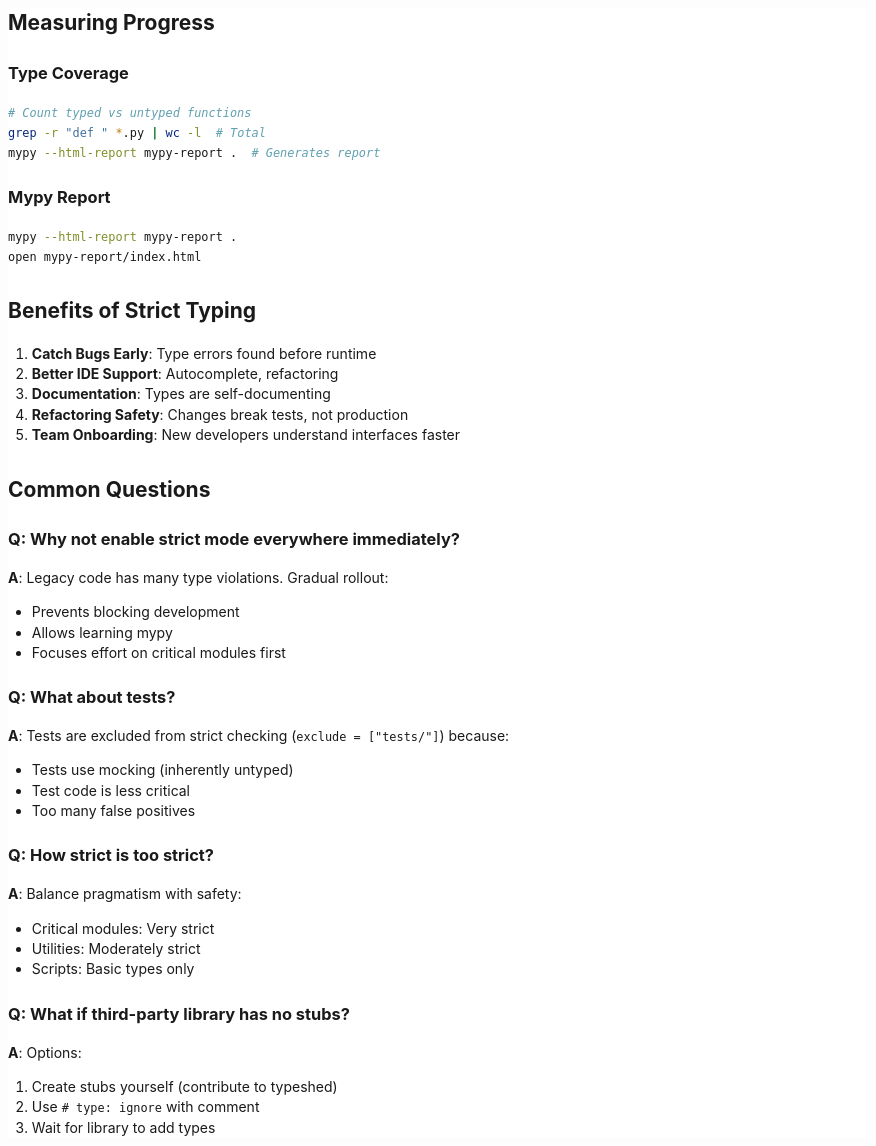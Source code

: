 ## Measuring Progress

### Type Coverage

```bash
# Count typed vs untyped functions
grep -r "def " *.py | wc -l  # Total
mypy --html-report mypy-report .  # Generates report
```

### Mypy Report

```bash
mypy --html-report mypy-report .
open mypy-report/index.html
```

## Benefits of Strict Typing

1. **Catch Bugs Early**: Type errors found before runtime
2. **Better IDE Support**: Autocomplete, refactoring
3. **Documentation**: Types are self-documenting
4. **Refactoring Safety**: Changes break tests, not production
5. **Team Onboarding**: New developers understand interfaces faster

## Common Questions

### Q: Why not enable strict mode everywhere immediately?

**A**: Legacy code has many type violations. Gradual rollout:
- Prevents blocking development
- Allows learning mypy
- Focuses effort on critical modules first

### Q: What about tests?

**A**: Tests are excluded from strict checking (`exclude = ["tests/"]`) because:
- Tests use mocking (inherently untyped)
- Test code is less critical
- Too many false positives

### Q: How strict is too strict?

**A**: Balance pragmatism with safety:
- Critical modules: Very strict
- Utilities: Moderately strict
- Scripts: Basic types only

### Q: What if third-party library has no stubs?

**A**: Options:
1. Create stubs yourself (contribute to typeshed)
2. Use `# type: ignore` with comment
3. Wait for library to add types

